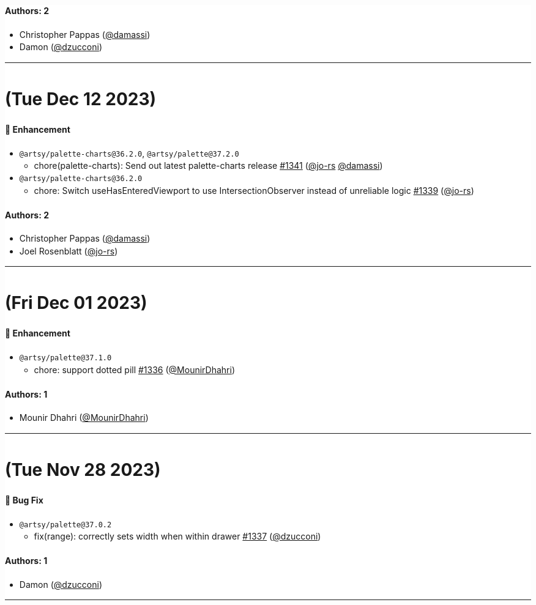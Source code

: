 #### Authors: 2

- Christopher Pappas ([@damassi](https://github.com/damassi))
- Damon ([@dzucconi](https://github.com/dzucconi))

---

# (Tue Dec 12 2023)

#### 🚀  Enhancement

- `@artsy/palette-charts@36.2.0`, `@artsy/palette@37.2.0`
  - chore(palette-charts): Send out latest palette-charts release [#1341](https://github.com/artsy/palette/pull/1341) ([@jo-rs](https://github.com/jo-rs) [@damassi](https://github.com/damassi))
- `@artsy/palette-charts@36.2.0`
  - chore: Switch useHasEnteredViewport to use IntersectionObserver instead of unreliable logic [#1339](https://github.com/artsy/palette/pull/1339) ([@jo-rs](https://github.com/jo-rs))

#### Authors: 2

- Christopher Pappas ([@damassi](https://github.com/damassi))
- Joel Rosenblatt ([@jo-rs](https://github.com/jo-rs))

---

# (Fri Dec 01 2023)

#### 🚀  Enhancement

- `@artsy/palette@37.1.0`
  - chore: support dotted pill [#1336](https://github.com/artsy/palette/pull/1336) ([@MounirDhahri](https://github.com/MounirDhahri))

#### Authors: 1

- Mounir Dhahri ([@MounirDhahri](https://github.com/MounirDhahri))

---

# (Tue Nov 28 2023)

#### 🐛  Bug Fix

- `@artsy/palette@37.0.2`
  - fix(range): correctly sets width when within drawer [#1337](https://github.com/artsy/palette/pull/1337) ([@dzucconi](https://github.com/dzucconi))

#### Authors: 1

- Damon ([@dzucconi](https://github.com/dzucconi))

---
